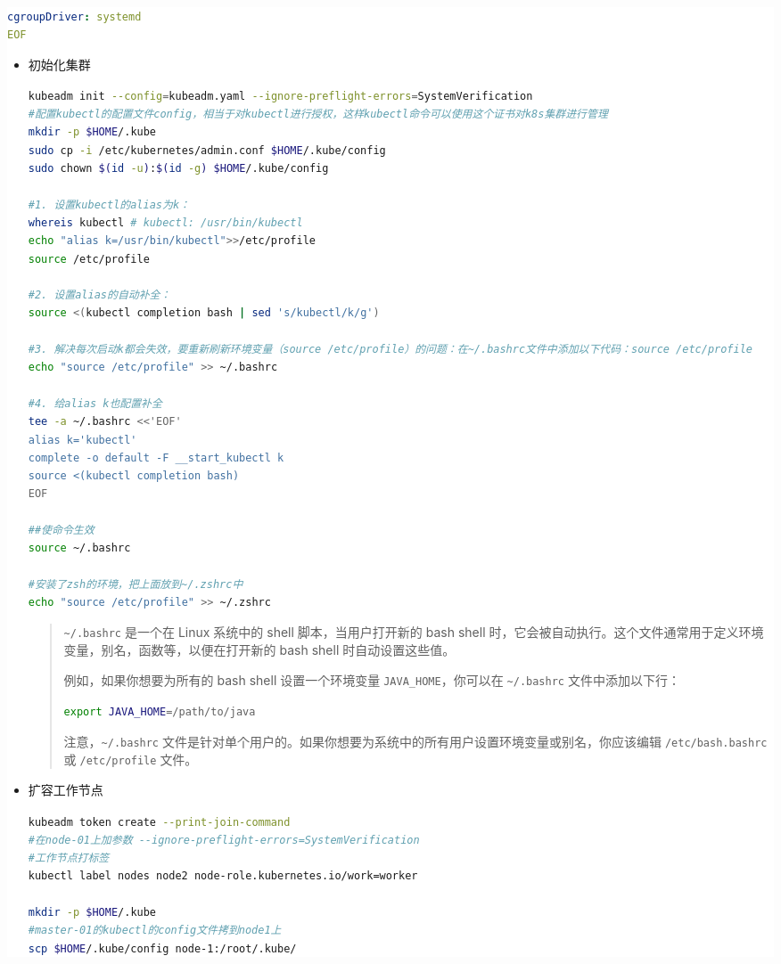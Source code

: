   ~~~yaml
  cgroupDriver: systemd
  EOF
  ~~~

- 初始化集群

  ~~~bash
  kubeadm init --config=kubeadm.yaml --ignore-preflight-errors=SystemVerification
  #配置kubectl的配置文件config，相当于对kubectl进行授权，这样kubectl命令可以使用这个证书对k8s集群进行管理
  mkdir -p $HOME/.kube
  sudo cp -i /etc/kubernetes/admin.conf $HOME/.kube/config
  sudo chown $(id -u):$(id -g) $HOME/.kube/config
  
  #1. 设置kubectl的alias为k：
  whereis kubectl # kubectl: /usr/bin/kubectl
  echo "alias k=/usr/bin/kubectl">>/etc/profile
  source /etc/profile
  
  #2. 设置alias的自动补全：
  source <(kubectl completion bash | sed 's/kubectl/k/g')
  
  #3. 解决每次启动k都会失效，要重新刷新环境变量（source /etc/profile）的问题：在~/.bashrc文件中添加以下代码：source /etc/profile
  echo "source /etc/profile" >> ~/.bashrc
  
  #4. 给alias k也配置补全
  tee -a ~/.bashrc <<'EOF'
  alias k='kubectl'
  complete -o default -F __start_kubectl k
  source <(kubectl completion bash)
  EOF
  
  ##使命令生效
  source ~/.bashrc
  
  #安装了zsh的环境，把上面放到~/.zshrc中
  echo "source /etc/profile" >> ~/.zshrc 
  ~~~

  > `~/.bashrc` 是一个在 Linux 系统中的 shell 脚本，当用户打开新的 bash shell 时，它会被自动执行。这个文件通常用于定义环境变量，别名，函数等，以便在打开新的 bash shell 时自动设置这些值。
  >
  > 例如，如果你想要为所有的 bash shell 设置一个环境变量 `JAVA_HOME`，你可以在 `~/.bashrc` 文件中添加以下行：
  >
  > ~~~sh
  > export JAVA_HOME=/path/to/java
  > ~~~
  >
  > 注意，`~/.bashrc` 文件是针对单个用户的。如果你想要为系统中的所有用户设置环境变量或别名，你应该编辑 `/etc/bash.bashrc` 或 `/etc/profile` 文件。

- 扩容工作节点

  ~~~bash
  kubeadm token create --print-join-command
  #在node-01上加参数 --ignore-preflight-errors=SystemVerification
  #工作节点打标签
  kubectl label nodes node2 node-role.kubernetes.io/work=worker
  
  mkdir -p $HOME/.kube
  #master-01的kubectl的config文件拷到node1上
  scp $HOME/.kube/config node-1:/root/.kube/
  ~~~
